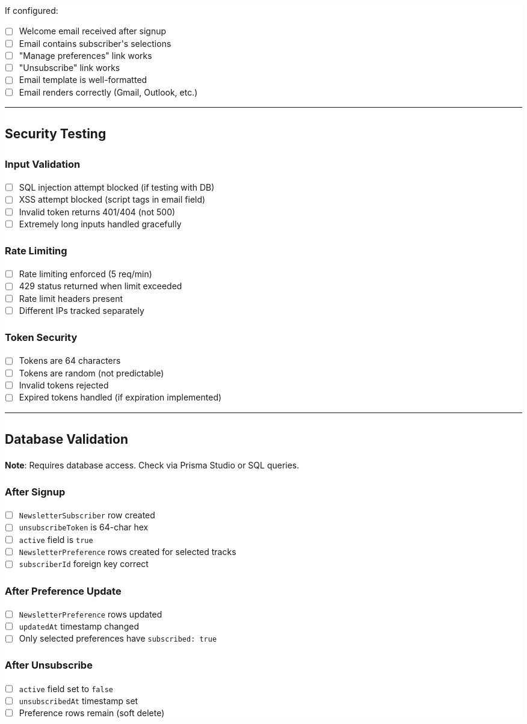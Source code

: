 If configured:
- [ ] Welcome email received after signup
- [ ] Email contains subscriber's selections
- [ ] "Manage preferences" link works
- [ ] "Unsubscribe" link works
- [ ] Email template is well-formatted
- [ ] Email renders correctly (Gmail, Outlook, etc.)

---

## Security Testing

### Input Validation
- [ ] SQL injection attempt blocked (if testing with DB)
- [ ] XSS attempt blocked (script tags in email field)
- [ ] Invalid token returns 401/404 (not 500)
- [ ] Extremely long inputs handled gracefully

### Rate Limiting
- [ ] Rate limiting enforced (5 req/min)
- [ ] 429 status returned when limit exceeded
- [ ] Rate limit headers present
- [ ] Different IPs tracked separately

### Token Security
- [ ] Tokens are 64 characters
- [ ] Tokens are random (not predictable)
- [ ] Invalid tokens rejected
- [ ] Expired tokens handled (if expiration implemented)

---

## Database Validation

**Note**: Requires database access. Check via Prisma Studio or SQL queries.

### After Signup
- [ ] `NewsletterSubscriber` row created
- [ ] `unsubscribeToken` is 64-char hex
- [ ] `active` field is `true`
- [ ] `NewsletterPreference` rows created for selected tracks
- [ ] `subscriberId` foreign key correct

### After Preference Update
- [ ] `NewsletterPreference` rows updated
- [ ] `updatedAt` timestamp changed
- [ ] Only selected preferences have `subscribed: true`

### After Unsubscribe
- [ ] `active` field set to `false`
- [ ] `unsubscribedAt` timestamp set
- [ ] Preference rows remain (soft delete)
